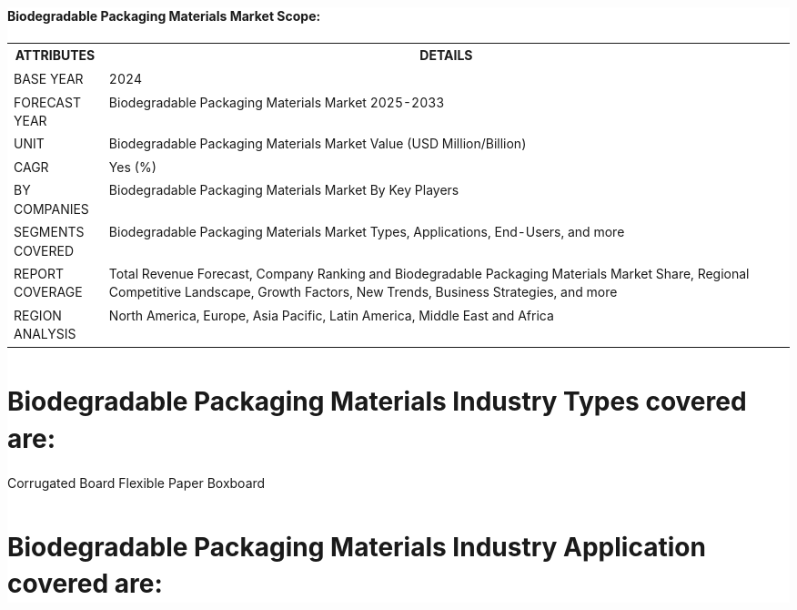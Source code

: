 <h4>Biodegradable Packaging Materials Market Scope:</h4>
<table>
<tr>
<th>ATTRIBUTES</th>
<th>DETAILS</th>
</tr>
<tr>
<td>BASE YEAR</td>
<td>2024</td>
</tr>
<tr>
<td>FORECAST YEAR</td>
<td>Biodegradable Packaging Materials Market 2025-2033</td>
</tr>
<tr>
<td>UNIT</td>
<td>Biodegradable Packaging Materials Market Value (USD Million/Billion)</td>
<tr>
<td>CAGR</td>
<td>Yes (%)</td>
</tr>
</tr>
<tr>
<td>BY COMPANIES</td>
<td>Biodegradable Packaging Materials Market By Key Players</td>
</tr>
<tr>
<td>SEGMENTS COVERED</td>
<td>Biodegradable Packaging Materials Market Types, Applications, End-Users, and more</td>
</tr>
<tr>
<td>REPORT COVERAGE</td>
<td>Total Revenue Forecast, Company Ranking and Biodegradable Packaging Materials Market Share, Regional Competitive Landscape, Growth Factors, New Trends, Business Strategies, and more</td>
</tr>
<tr>
<td>REGION ANALYSIS</td>
<td>North America, Europe, Asia Pacific, Latin America, Middle East and Africa</td>
</tr>
</table>

# <strong>Biodegradable Packaging Materials Industry Types covered are:</strong>

Corrugated Board
    Flexible Paper
    Boxboard

# <strong>Biodegradable Packaging Materials Industry Application covered are:</strong>
